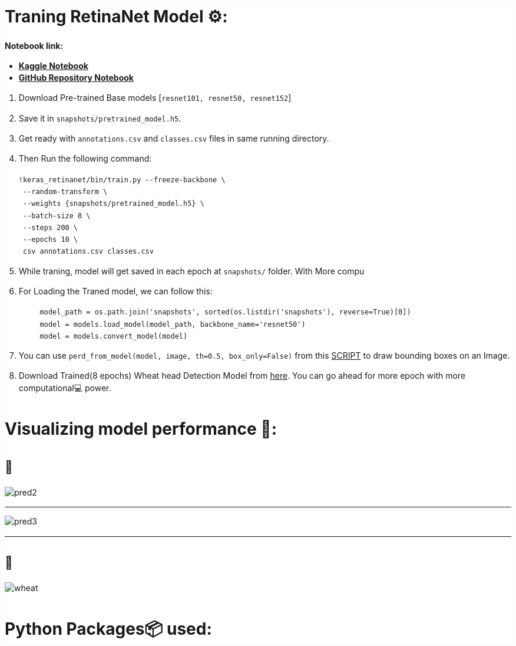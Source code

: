 # Traning RetinaNet Model ⚙️:
**Notebook link:**
* <a href="https://www.kaggle.com/akhileshdkapse/wheat-head-detection-with-retinanet-keras">**Kaggle Notebook**</a>
* <a href="https://github.com/Adk2001tech/Global-Wheat-Head-Detection/blob/master/Wheat-head-detection-with-retinanet-keras.ipynb">**GitHub Repository Notebook**</a>

1. Download Pre-trained Base models [`resnet101, resnet50, resnet152`]
2. Save it in `snapshots/pretrained_model.h5`.
3. Get ready with `annotations.csv` and `classes.csv` files in same running directory.
4. Then Run the following command:

       !keras_retinanet/bin/train.py --freeze-backbone \
        --random-transform \
        --weights {snapshots/pretrained_model.h5} \
        --batch-size 8 \
        --steps 200 \
        --epochs 10 \
        csv annotations.csv classes.csv
        
5. While traning, model will get saved in each epoch at `snapshots/` folder. With More compu
6. For Loading the Traned model, we can follow this:

            model_path = os.path.join('snapshots', sorted(os.listdir('snapshots'), reverse=True)[0])
            model = models.load_model(model_path, backbone_name='resnet50')
            model = models.convert_model(model)

7. You can use `perd_from_model(model, image, th=0.5, box_only=False)` from this <a href="https://github.com/Adk2001tech/Global-Wheat-Head-Detection/blob/master/wheat_head_video/Wheat_Head_VIDEO_processing.py">SCRIPT</a> to draw bounding boxes on an Image.

8. Download Trained(8 epochs) Wheat head Detection Model from <a href="https://drive.google.com/file/d/1xUMA2SOOXj4tBw0rg4Bbe2phWfXIVe7L/view?usp=sharing">here</a>. You can go 
ahead for more epoch with more computational💻 power.
# Visualizing model performance 🔖:
## 📸
![pred2](https://user-images.githubusercontent.com/64481847/92199401-af30c180-ee94-11ea-8bc2-a55450d2c35e.png)

-------------------------------------------------------------
![pred3](https://user-images.githubusercontent.com/64481847/92199454-d8e9e880-ee94-11ea-8eca-d3a58f21748a.png)

-------------------------------------------------------------
## 🎦

![wheat](https://user-images.githubusercontent.com/64481847/92202310-52d1a000-ee9c-11ea-8a8e-77b02e845561.gif)


# Python Packages📦 used:
